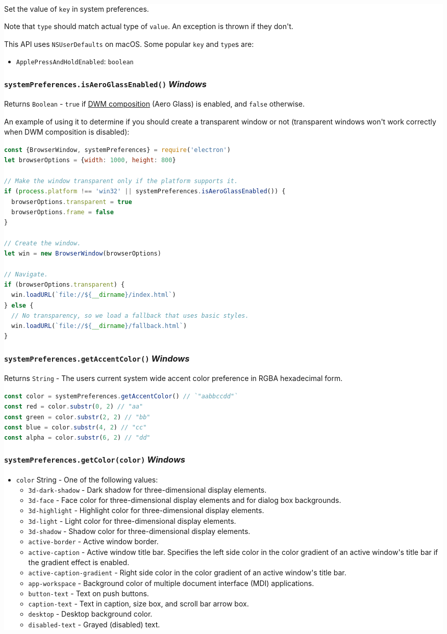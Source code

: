 Set the value of `key` in system preferences.

Note that `type` should match actual type of `value`. An exception is thrown if they don't.

This API uses `NSUserDefaults` on macOS. Some popular `key` and `type`s are:

*   `ApplePressAndHoldEnabled`: `boolean`

### `systemPreferences.isAeroGlassEnabled()` _Windows_

Returns `Boolean` - `true` if [DWM composition](https://msdn.microsoft.com/en-us/library/windows/desktop/aa969540.aspx) (Aero Glass) is enabled, and `false` otherwise.

An example of using it to determine if you should create a transparent window or not (transparent windows won't work correctly when DWM composition is disabled):

```javascript
const {BrowserWindow, systemPreferences} = require('electron')
let browserOptions = {width: 1000, height: 800}

// Make the window transparent only if the platform supports it.
if (process.platform !== 'win32' || systemPreferences.isAeroGlassEnabled()) {
  browserOptions.transparent = true
  browserOptions.frame = false
}

// Create the window.
let win = new BrowserWindow(browserOptions)

// Navigate.
if (browserOptions.transparent) {
  win.loadURL(`file://${__dirname}/index.html`)
} else {
  // No transparency, so we load a fallback that uses basic styles.
  win.loadURL(`file://${__dirname}/fallback.html`)
}
```

### `systemPreferences.getAccentColor()` _Windows_

Returns `String` - The users current system wide accent color preference in RGBA hexadecimal form.

```js
const color = systemPreferences.getAccentColor() // `"aabbccdd"`
const red = color.substr(0, 2) // "aa"
const green = color.substr(2, 2) // "bb"
const blue = color.substr(4, 2) // "cc"
const alpha = color.substr(6, 2) // "dd"
```

### `systemPreferences.getColor(color)` _Windows_

*   `color` String - One of the following values:
    *   `3d-dark-shadow` - Dark shadow for three-dimensional display elements.
    *   `3d-face` - Face color for three-dimensional display elements and for dialog box backgrounds.
    *   `3d-highlight` - Highlight color for three-dimensional display elements.
    *   `3d-light` - Light color for three-dimensional display elements.
    *   `3d-shadow` - Shadow color for three-dimensional display elements.
    *   `active-border` - Active window border.
    *   `active-caption` - Active window title bar. Specifies the left side color in the color gradient of an active window's title bar if the gradient effect is enabled.
    *   `active-caption-gradient` - Right side color in the color gradient of an active window's title bar.
    *   `app-workspace` - Background color of multiple document interface (MDI) applications.
    *   `button-text` - Text on push buttons.
    *   `caption-text` - Text in caption, size box, and scroll bar arrow box.
    *   `desktop` - Desktop background color.
    *   `disabled-text` - Grayed (disabled) text.